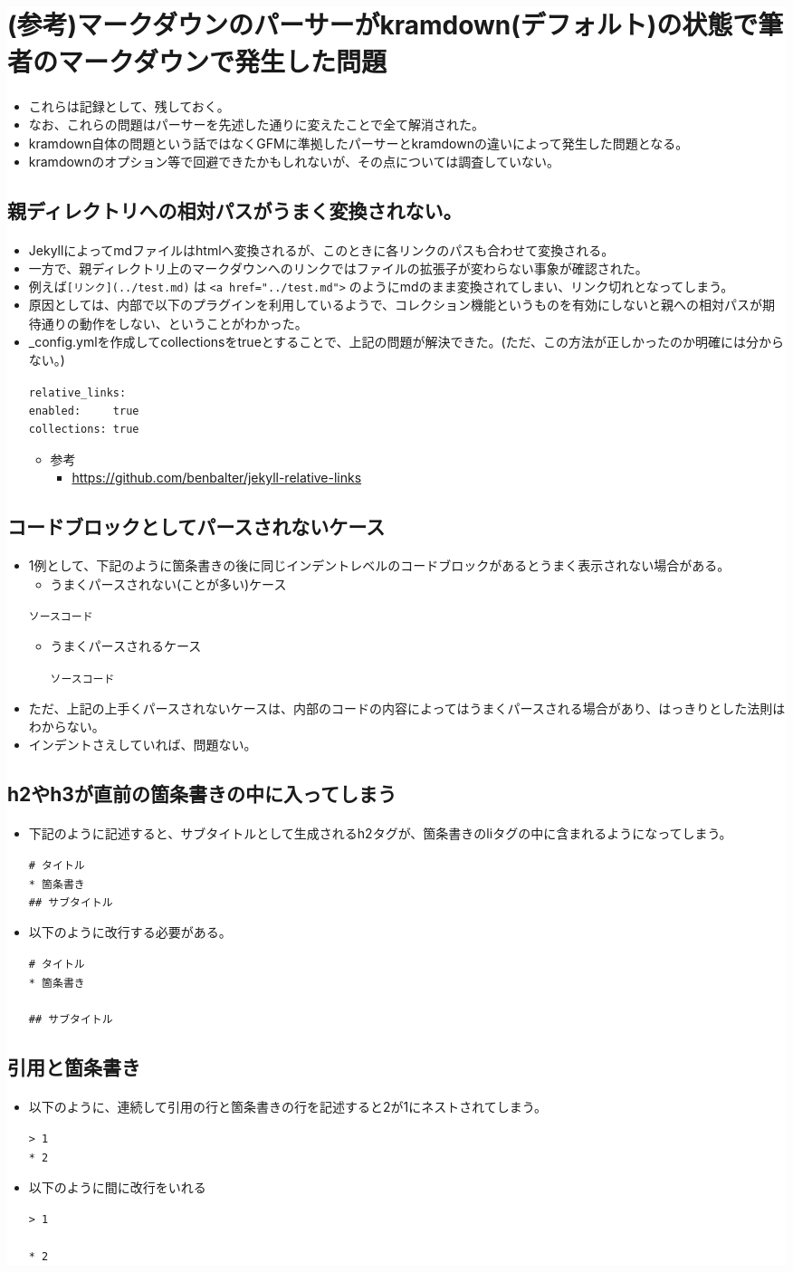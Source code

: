 
# (参考)マークダウンのパーサーがkramdown(デフォルト)の状態で筆者のマークダウンで発生した問題
* これらは記録として、残しておく。
* なお、これらの問題はパーサーを先述した通りに変えたことで全て解消された。
* kramdown自体の問題という話ではなくGFMに準拠したパーサーとkramdownの違いによって発生した問題となる。
* kramdownのオプション等で回避できたかもしれないが、その点については調査していない。
## 親ディレクトリへの相対パスがうまく変換されない。
* Jekyllによってmdファイルはhtmlへ変換されるが、このときに各リンクのパスも合わせて変換される。
* 一方で、親ディレクトリ上のマークダウンへのリンクではファイルの拡張子が変わらない事象が確認された。
* 例えば`[リンク](../test.md)` は  `<a href="../test.md">` のようにmdのまま変換されてしまい、リンク切れとなってしまう。
* 原因としては、内部で以下のプラグインを利用しているようで、コレクション機能というものを有効にしないと親への相対パスが期待通りの動作をしない、ということがわかった。
* _config.ymlを作成してcollectionsをtrueとすることで、上記の問題が解決できた。(ただ、この方法が正しかったのか明確には分からない。)
    ```
    relative_links:
    enabled:     true
    collections: true
    ```
    * 参考
        * https://github.com/benbalter/jekyll-relative-links
## コードブロックとしてパースされないケース
* 1例として、下記のように箇条書きの後に同じインデントレベルのコードブロックがあるとうまく表示されない場合がある。
  * うまくパースされない(ことが多い)ケース
  ```
  ソースコード
  ```
  * うまくパースされるケース
    ```
    ソースコード
    ```
* ただ、上記の上手くパースされないケースは、内部のコードの内容によってはうまくパースされる場合があり、はっきりとした法則はわからない。
* インデントさえしていれば、問題ない。
## h2やh3が直前の箇条書きの中に入ってしまう
* 下記のように記述すると、サブタイトルとして生成されるh2タグが、箇条書きのliタグの中に含まれるようになってしまう。
  ```
  # タイトル
  * 箇条書き
  ## サブタイトル
  ```
* 以下のように改行する必要がある。
  ```
  # タイトル
  * 箇条書き

  ## サブタイトル
  ```
## 引用と箇条書き
* 以下のように、連続して引用の行と箇条書きの行を記述すると2が1にネストされてしまう。
  ```
  > 1
  * 2
  ```
* 以下のように間に改行をいれる
  ```
  > 1

  * 2
  ```
